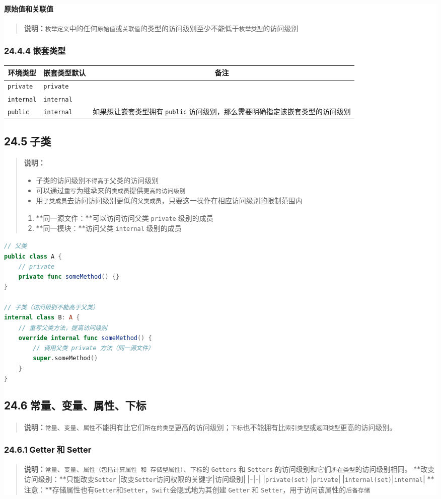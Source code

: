 #### 原始值和关联值
>**说明：**`枚举定义`中的任何`原始值`或`关联值`的类型的访问级别至少不能低于`枚举类型`的访问级别


### 24.4.4	嵌套类型

|环境类型|嵌套类型默认|备注|
|-|-|-|
|`private`|`private`|
|`internal`|`internal`|
|`public`|`internal`|如果想让嵌套类型拥有 `public` 访问级别，那么需要明确指定该嵌套类型的访问级别|

## 24.5	子类
>**说明：**
>+ 子类的访问级别`不得高于`父类的访问级别
>+ 可以通过`重写`为继承来的`类成员`提供`更高的访问级别`
>+ 用`子类成员`去访问访问级别更低的`父类成员`，只要这一操作在相应访问级别的限制范围内
>1. **同一源文件：**可以访问访问父类 `private` 级别的成员
>2. **同一模块：**访问父类 `internal` 级别的成员

```swift
// 父类
public class A {
    // private
    private func someMethod() {}
}

// 子类（访问级别不能高于父类）
internal class B: A {
    // 重写父类方法，提高访问级别
    override internal func someMethod() {
        // 调用父类 private 方法（同一源文件）
        super.someMethod()
    }
}
```

## 24.6	常量、变量、属性、下标
>**说明：**`常量`、`变量`、`属性`不能拥有比它们`所在的类型`更高的访问级别；`下标`也不能拥有比`索引类型`或`返回类型`更高的访问级别。

### 24.6.1	Getter 和 Setter
 >**说明：**`常量`、`变量`、`属性（包括计算属性 和 存储型属性）`、`下标`的 `Getters` 和 `Setters` 的访问级别和它们`所在类型`的访问级别相同。
 >**改变访问级别：**只能改变`Setter`
 |改变`Setter`访问权限的关键字|访问级别|
 |-|-|
 |`private(set)` |`private`|
 |`internal(set)`|`internal`|
 >**注意：**存储属性也有`Getter`和`Setter`，`Swift`会隐式地为其创建 `Getter` 和 `Setter`，用于访问该属性的`后备存储`
